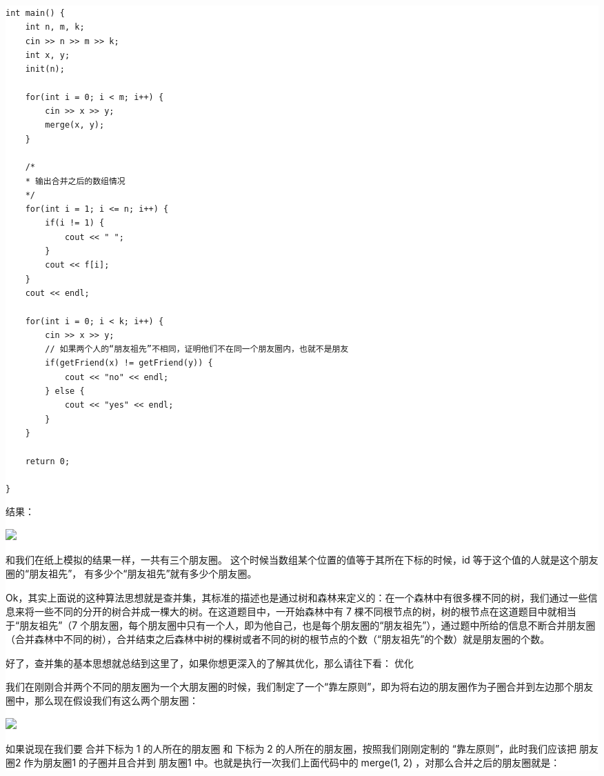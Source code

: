     int main() {
        int n, m, k;
        cin >> n >> m >> k;
        int x, y;
        init(n);
    
        for(int i = 0; i < m; i++) {
            cin >> x >> y;
            merge(x, y);
        }
    
        /*
        * 输出合并之后的数组情况
        */
        for(int i = 1; i <= n; i++) {
            if(i != 1) {
                cout << " ";
            }
            cout << f[i];
        }
        cout << endl;
    
        for(int i = 0; i < k; i++) {
            cin >> x >> y;
            // 如果两个人的“朋友祖先”不相同，证明他们不在同一个朋友圈内，也就不是朋友
            if(getFriend(x) != getFriend(y)) {
                cout << "no" << endl; 
            } else {
                cout << "yes" << endl;
            }
        }
    
        return 0;
    
    } 
结果：

![](https://img-blog.csdn.net/20170309185244123?watermark/2/text/aHR0cDovL2Jsb2cuY3Nkbi5uZXQvSGFja2VyX1poaURpYW4=/font/5a6L5L2T/fontsize/400/fill/I0JBQkFCMA==/dissolve/70/gravity/SouthEast)

和我们在纸上模拟的结果一样，一共有三个朋友圈。
这个时候当数组某个位置的值等于其所在下标的时候，id 等于这个值的人就是这个朋友圈的“朋友祖先”， 有多少个“朋友祖先”就有多少个朋友圈。

Ok，其实上面说的这种算法思想就是查并集，其标准的描述也是通过树和森林来定义的：在一个森林中有很多棵不同的树，我们通过一些信息来将一些不同的分开的树合并成一棵大的树。在这道题目中，一开始森林中有 7 棵不同根节点的树，树的根节点在这道题目中就相当于“朋友祖先”（7 个朋友圈，每个朋友圈中只有一个人，即为他自己，也是每个朋友圈的“朋友祖先”），通过题中所给的信息不断合并朋友圈（合并森林中不同的树），合并结束之后森林中树的棵树或者不同的树的根节点的个数（“朋友祖先”的个数）就是朋友圈的个数。

好了，查并集的基本思想就总结到这里了，如果你想更深入的了解其优化，那么请往下看：
优化

我们在刚刚合并两个不同的朋友圈为一个大朋友圈的时候，我们制定了一个“靠左原则”，即为将右边的朋友圈作为子圈合并到左边那个朋友圈中，那么现在假设我们有这么两个朋友圈：

![](https://img-blog.csdn.net/20180305120413608?watermark/2/text/aHR0cDovL2Jsb2cuY3Nkbi5uZXQvSGFja2VyX1poaURpYW4=/font/5a6L5L2T/fontsize/400/fill/I0JBQkFCMA==/dissolve/70)

如果说现在我们要 合并下标为 1 的人所在的朋友圈 和 下标为 2 的人所在的朋友圈，按照我们刚刚定制的 “靠左原则”，此时我们应该把 朋友圈2 作为朋友圈1 的子圈并且合并到 朋友圈1 中。也就是执行一次我们上面代码中的 merge(1, 2) ，对那么合并之后的朋友圈就是：
